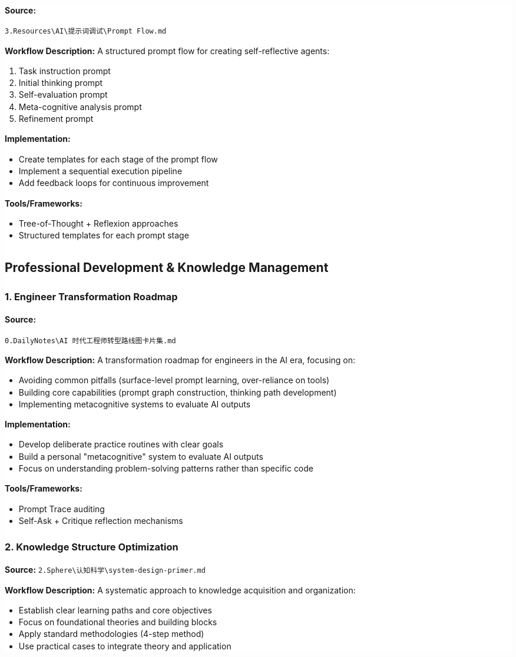 **Source:**

`3.Resources\AI\提示词调试\Prompt Flow.md`

**Workflow Description:** A structured prompt flow for creating self-reflective agents:

1. Task instruction prompt
2. Initial thinking prompt
3. Self-evaluation prompt
4. Meta-cognitive analysis prompt
5. Refinement prompt

**Implementation:**

- Create templates for each stage of the prompt flow
- Implement a sequential execution pipeline
- Add feedback loops for continuous improvement

**Tools/Frameworks:**

- Tree-of-Thought + Reflexion approaches
- Structured templates for each prompt stage

## Professional Development & Knowledge Management

### 1. Engineer Transformation Roadmap

**Source:**

`0.DailyNotes\AI 时代工程师转型路线图卡片集.md`

**Workflow Description:** A transformation roadmap for engineers in the AI era, focusing on:

- Avoiding common pitfalls (surface-level prompt learning, over-reliance on tools)
- Building core capabilities (prompt graph construction, thinking path development)
- Implementing metacognitive systems to evaluate AI outputs

**Implementation:**

- Develop deliberate practice routines with clear goals
- Build a personal "metacognitive" system to evaluate AI outputs
- Focus on understanding problem-solving patterns rather than specific code

**Tools/Frameworks:**

- Prompt Trace auditing
- Self-Ask + Critique reflection mechanisms

### 2. Knowledge Structure Optimization

**Source:** `2.Sphere\认知科学\system-design-primer.md`

**Workflow Description:** A systematic approach to knowledge acquisition and organization:

- Establish clear learning paths and core objectives
- Focus on foundational theories and building blocks
- Apply standard methodologies (4-step method)
- Use practical cases to integrate theory and application
